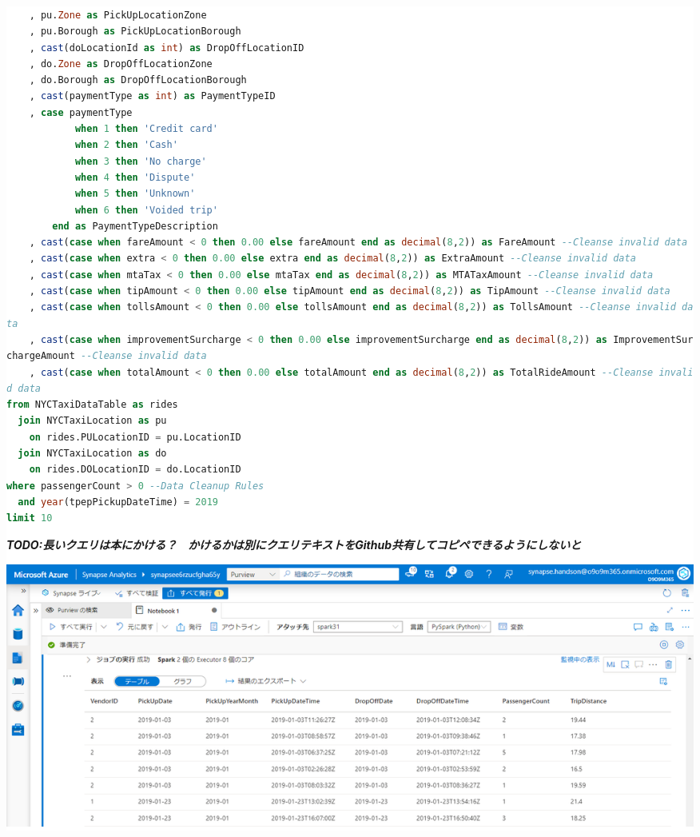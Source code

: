 ```SQL
    , pu.Zone as PickUpLocationZone
    , pu.Borough as PickUpLocationBorough
    , cast(doLocationId as int) as DropOffLocationID
    , do.Zone as DropOffLocationZone
    , do.Borough as DropOffLocationBorough
    , cast(paymentType as int) as PaymentTypeID
    , case paymentType
            when 1 then 'Credit card'
            when 2 then 'Cash'
            when 3 then 'No charge'
            when 4 then 'Dispute'
            when 5 then 'Unknown'
            when 6 then 'Voided trip'
        end as PaymentTypeDescription
    , cast(case when fareAmount < 0 then 0.00 else fareAmount end as decimal(8,2)) as FareAmount --Cleanse invalid data
    , cast(case when extra < 0 then 0.00 else extra end as decimal(8,2)) as ExtraAmount --Cleanse invalid data
    , cast(case when mtaTax < 0 then 0.00 else mtaTax end as decimal(8,2)) as MTATaxAmount --Cleanse invalid data
    , cast(case when tipAmount < 0 then 0.00 else tipAmount end as decimal(8,2)) as TipAmount --Cleanse invalid data
    , cast(case when tollsAmount < 0 then 0.00 else tollsAmount end as decimal(8,2)) as TollsAmount --Cleanse invalid data
    , cast(case when improvementSurcharge < 0 then 0.00 else improvementSurcharge end as decimal(8,2)) as ImprovementSurchargeAmount --Cleanse invalid data
    , cast(case when totalAmount < 0 then 0.00 else totalAmount end as decimal(8,2)) as TotalRideAmount --Cleanse invalid data
from NYCTaxiDataTable as rides
  join NYCTaxiLocation as pu
    on rides.PULocationID = pu.LocationID
  join NYCTaxiLocation as do
    on rides.DOLocationID = do.LocationID
where passengerCount > 0 --Data Cleanup Rules
  and year(tpepPickupDateTime) = 2019
limit 10
```
***TODO:長いクエリは本にかける？　かけるかは別にクエリテキストをGithub共有してコピペできるようにしないと***  

![](images/SynapseTechBook_2022-05-12-08-30-14.png)  
